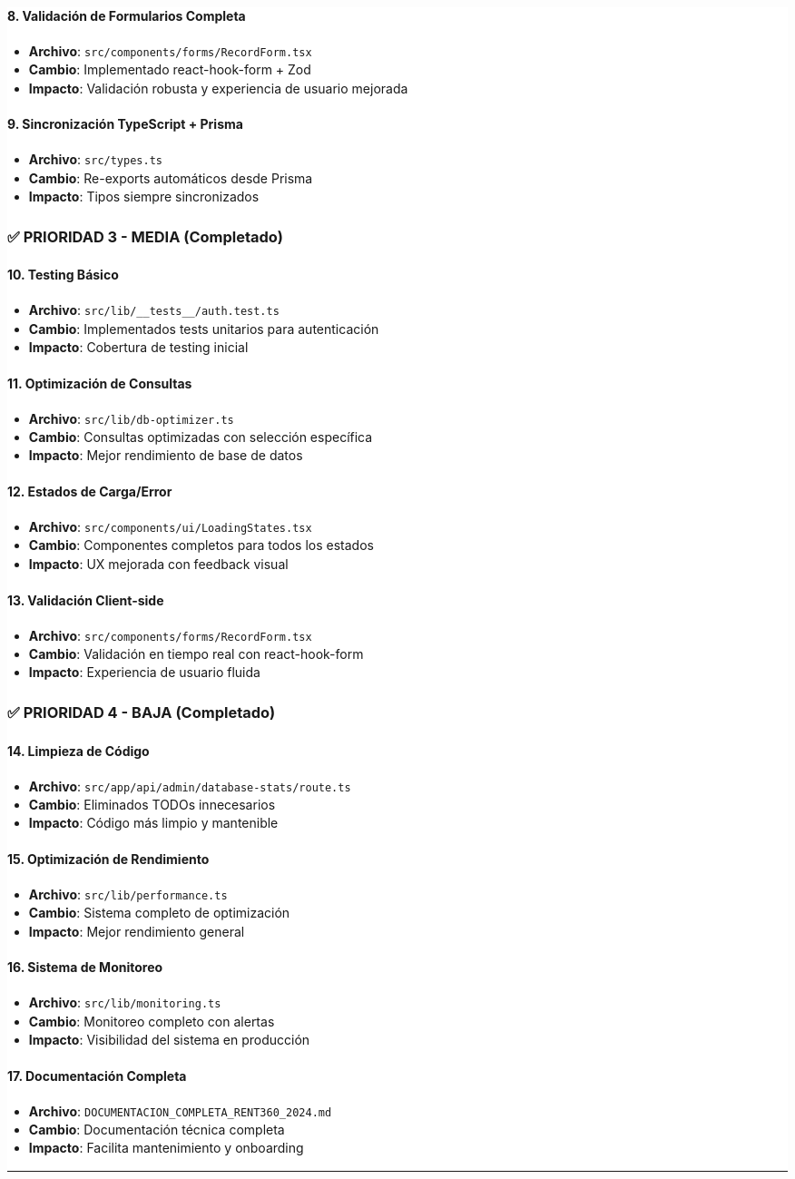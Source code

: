 #### 8. **Validación de Formularios Completa**
- **Archivo**: `src/components/forms/RecordForm.tsx`
- **Cambio**: Implementado react-hook-form + Zod
- **Impacto**: Validación robusta y experiencia de usuario mejorada

#### 9. **Sincronización TypeScript + Prisma**
- **Archivo**: `src/types.ts`
- **Cambio**: Re-exports automáticos desde Prisma
- **Impacto**: Tipos siempre sincronizados

### ✅ PRIORIDAD 3 - MEDIA (Completado)

#### 10. **Testing Básico**
- **Archivo**: `src/lib/__tests__/auth.test.ts`
- **Cambio**: Implementados tests unitarios para autenticación
- **Impacto**: Cobertura de testing inicial

#### 11. **Optimización de Consultas**
- **Archivo**: `src/lib/db-optimizer.ts`
- **Cambio**: Consultas optimizadas con selección específica
- **Impacto**: Mejor rendimiento de base de datos

#### 12. **Estados de Carga/Error**
- **Archivo**: `src/components/ui/LoadingStates.tsx`
- **Cambio**: Componentes completos para todos los estados
- **Impacto**: UX mejorada con feedback visual

#### 13. **Validación Client-side**
- **Archivo**: `src/components/forms/RecordForm.tsx`
- **Cambio**: Validación en tiempo real con react-hook-form
- **Impacto**: Experiencia de usuario fluida

### ✅ PRIORIDAD 4 - BAJA (Completado)

#### 14. **Limpieza de Código**
- **Archivo**: `src/app/api/admin/database-stats/route.ts`
- **Cambio**: Eliminados TODOs innecesarios
- **Impacto**: Código más limpio y mantenible

#### 15. **Optimización de Rendimiento**
- **Archivo**: `src/lib/performance.ts`
- **Cambio**: Sistema completo de optimización
- **Impacto**: Mejor rendimiento general

#### 16. **Sistema de Monitoreo**
- **Archivo**: `src/lib/monitoring.ts`
- **Cambio**: Monitoreo completo con alertas
- **Impacto**: Visibilidad del sistema en producción

#### 17. **Documentación Completa**
- **Archivo**: `DOCUMENTACION_COMPLETA_RENT360_2024.md`
- **Cambio**: Documentación técnica completa
- **Impacto**: Facilita mantenimiento y onboarding

---